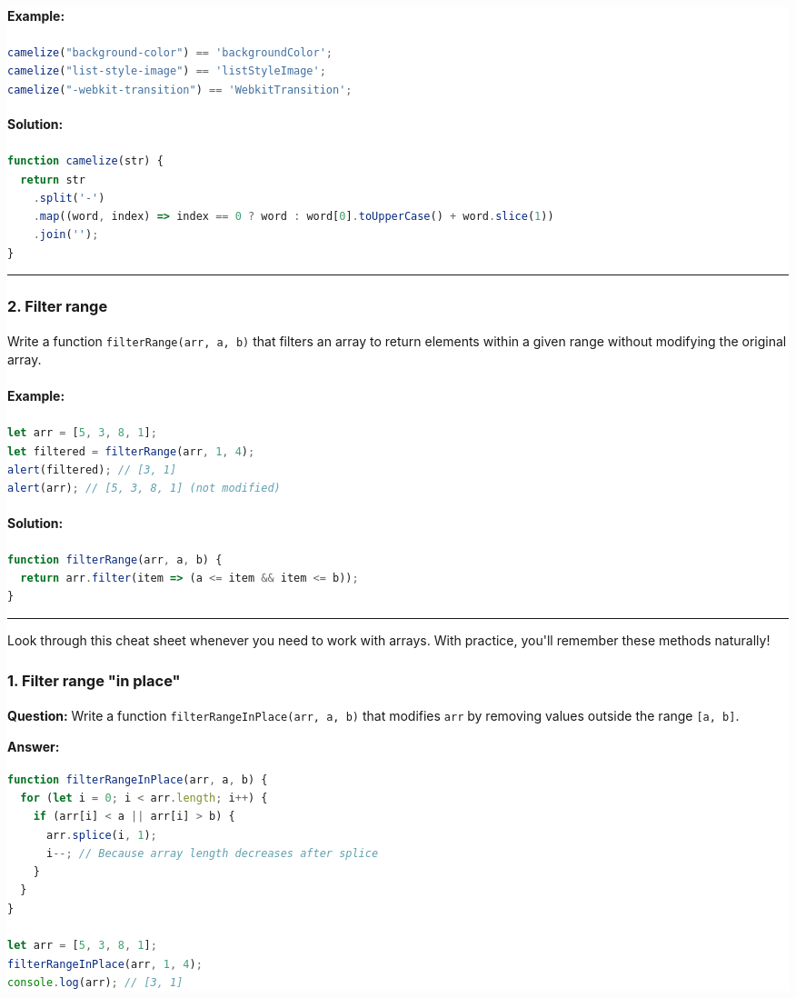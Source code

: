 #### Example:
```js
camelize("background-color") == 'backgroundColor';
camelize("list-style-image") == 'listStyleImage';
camelize("-webkit-transition") == 'WebkitTransition';
```

#### Solution:
```js
function camelize(str) {
  return str
    .split('-')
    .map((word, index) => index == 0 ? word : word[0].toUpperCase() + word.slice(1))
    .join('');
}
```

---

### 2. Filter range
Write a function `filterRange(arr, a, b)` that filters an array to return elements within a given range without modifying the original array.

#### Example:
```js
let arr = [5, 3, 8, 1];
let filtered = filterRange(arr, 1, 4);
alert(filtered); // [3, 1]
alert(arr); // [5, 3, 8, 1] (not modified)
```

#### Solution:
```js
function filterRange(arr, a, b) {
  return arr.filter(item => (a <= item && item <= b));
}
```

---

Look through this cheat sheet whenever you need to work with arrays. With practice, you'll remember these methods naturally!

### 1. Filter range "in place"

**Question:** Write a function `filterRangeInPlace(arr, a, b)` that modifies `arr` by removing values outside the range `[a, b]`.

**Answer:**
```javascript
function filterRangeInPlace(arr, a, b) {
  for (let i = 0; i < arr.length; i++) {
    if (arr[i] < a || arr[i] > b) {
      arr.splice(i, 1);
      i--; // Because array length decreases after splice
    }
  }
}

let arr = [5, 3, 8, 1];
filterRangeInPlace(arr, 1, 4);
console.log(arr); // [3, 1]
```


  [Symbol.isConcatSpreadable]: true,
  [Symbol("id")]: 123
  [Symbol("id")]: 123,